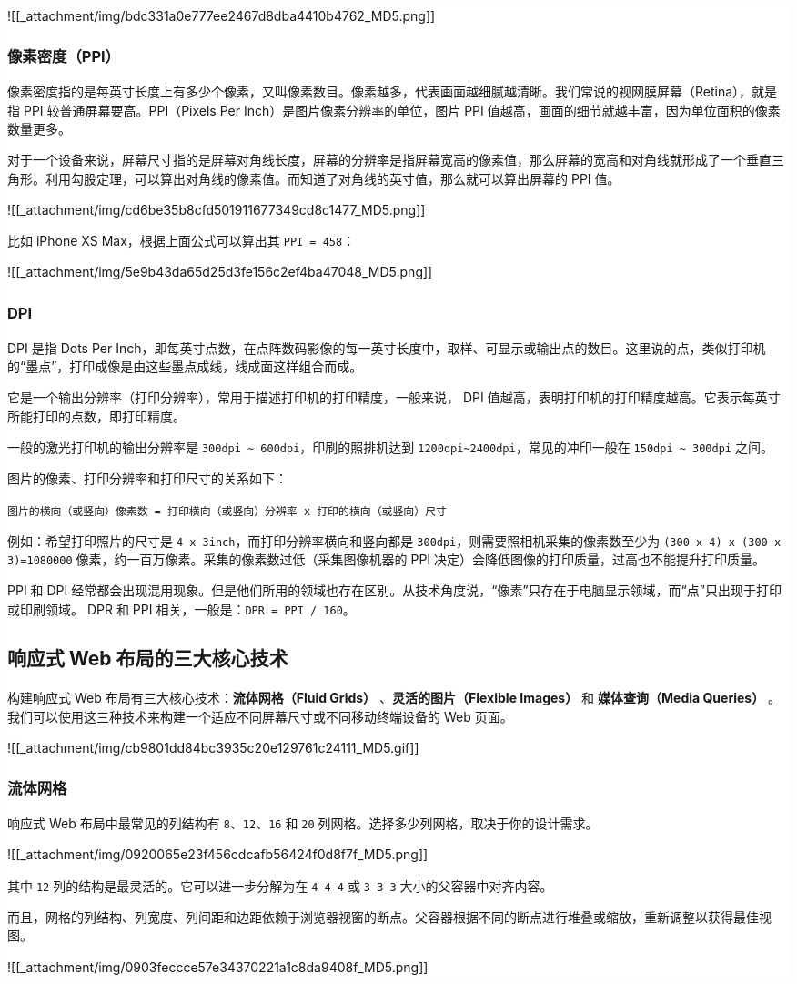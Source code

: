 ![[_attachment/img/bdc331a0e777ee2467d8dba4410b4762_MD5.png]]

### 像素密度（PPI）

像素密度指的是每英寸长度上有多少个像素，又叫像素数目。像素越多，代表画面越细腻越清晰。我们常说的视网膜屏幕（Retina），就是指 PPI 较普通屏幕要高。PPI（Pixels Per Inch）是图片像素分辨率的单位，图片 PPI 值越高，画面的细节就越丰富，因为单位面积的像素数量更多。

对于一个设备来说，屏幕尺寸指的是屏幕对角线长度，屏幕的分辨率是指屏幕宽高的像素值，那么屏幕的宽高和对角线就形成了一个垂直三角形。利用勾股定理，可以算出对角线的像素值。而知道了对角线的英寸值，那么就可以算出屏幕的 PPI 值。

![[_attachment/img/cd6be35b8cfd501911677349cd8c1477_MD5.png]]

比如 iPhone XS Max，根据上面公式可以算出其 `PPI = 458`：

![[_attachment/img/5e9b43da65d25d3fe156c2ef4ba47048_MD5.png]]

### DPI

DPI 是指 Dots Per Inch，即每英寸点数，在点阵数码影像的每一英寸长度中，取样、可显示或输出点的数目。这里说的点，类似打印机的“墨点”，打印成像是由这些墨点成线，线成面这样组合而成。

它是一个输出分辨率（打印分辨率），常用于描述打印机的打印精度，一般来说， DPI 值越高，表明打印机的打印精度越高。它表示每英寸所能打印的点数，即打印精度。

一般的激光打印机的输出分辨率是 `300dpi ~ 600dpi`，印刷的照排机达到 `1200dpi~2400dpi`，常见的冲印一般在 `150dpi ~ 300dpi` 之间。

图片的像素、打印分辨率和打印尺寸的关系如下：

```css
图片的横向（或竖向）像素数 = 打印横向（或竖向）分辨率 x 打印的横向（或竖向）尺寸
```

例如：希望打印照片的尺寸是 `4 x 3inch`，而打印分辨率横向和竖向都是 `300dpi`，则需要照相机采集的像素数至少为 `(300 x 4) x (300 x 3)=1080000` 像素，约一百万像素。采集的像素数过低（采集图像机器的 PPI 决定）会降低图像的打印质量，过高也不能提升打印质量。

PPI 和 DPI 经常都会出现混用现象。但是他们所用的领域也存在区别。从技术角度说，“像素”只存在于电脑显示领域，而“点”只出现于打印或印刷领域。 DPR 和 PPI 相关，一般是：`DPR = PPI / 160`。

## 响应式 Web 布局的三大核心技术

构建响应式 Web 布局有三大核心技术：**流体网格（Fluid Grids）** 、**灵活的图片（Flexible Images）** 和 **媒体查询（Media Queries）** 。我们可以使用这三种技术来构建一个适应不同屏幕尺寸或不同移动终端设备的 Web 页面。

![[_attachment/img/cb9801dd84bc3935c20e129761c24111_MD5.gif]]

### 流体网格

响应式 Web 布局中最常见的列结构有 `8`、`12`、`16` 和 `20` 列网格。选择多少列网格，取决于你的设计需求。

![[_attachment/img/0920065e23f456cdcafb56424f0d8f7f_MD5.png]]

其中 `12` 列的结构是最灵活的。它可以进一步分解为在 `4-4-4` 或 `3-3-3` 大小的父容器中对齐内容。

而且，网格的列结构、列宽度、列间距和边距依赖于浏览器视窗的断点。父容器根据不同的断点进行堆叠或缩放，重新调整以获得最佳视图。

![[_attachment/img/0903feccce57e34370221a1c8da9408f_MD5.png]]

